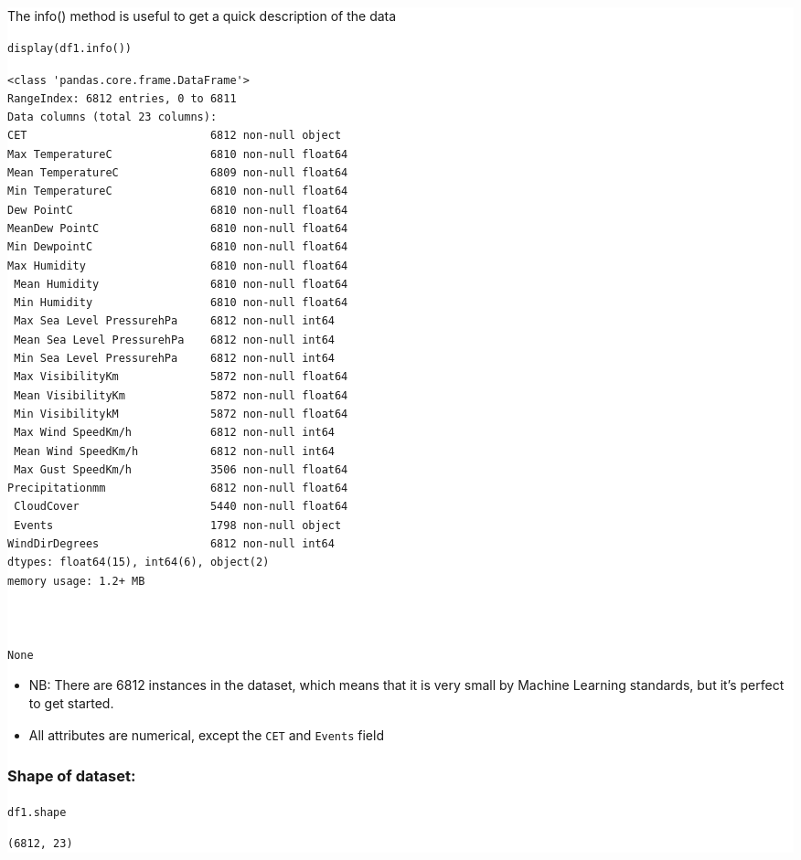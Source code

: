 The info() method is useful to get a quick description of the data


```python
display(df1.info())
```

    <class 'pandas.core.frame.DataFrame'>
    RangeIndex: 6812 entries, 0 to 6811
    Data columns (total 23 columns):
    CET                            6812 non-null object
    Max TemperatureC               6810 non-null float64
    Mean TemperatureC              6809 non-null float64
    Min TemperatureC               6810 non-null float64
    Dew PointC                     6810 non-null float64
    MeanDew PointC                 6810 non-null float64
    Min DewpointC                  6810 non-null float64
    Max Humidity                   6810 non-null float64
     Mean Humidity                 6810 non-null float64
     Min Humidity                  6810 non-null float64
     Max Sea Level PressurehPa     6812 non-null int64
     Mean Sea Level PressurehPa    6812 non-null int64
     Min Sea Level PressurehPa     6812 non-null int64
     Max VisibilityKm              5872 non-null float64
     Mean VisibilityKm             5872 non-null float64
     Min VisibilitykM              5872 non-null float64
     Max Wind SpeedKm/h            6812 non-null int64
     Mean Wind SpeedKm/h           6812 non-null int64
     Max Gust SpeedKm/h            3506 non-null float64
    Precipitationmm                6812 non-null float64
     CloudCover                    5440 non-null float64
     Events                        1798 non-null object
    WindDirDegrees                 6812 non-null int64
    dtypes: float64(15), int64(6), object(2)
    memory usage: 1.2+ MB



    None


- NB: There are 6812 instances in the dataset, which means that it is very small by Machine Learning standards, but it’s perfect to get started.

- All attributes are numerical, except the `CET` and `Events` field

### Shape of dataset:


```python
df1.shape
```




    (6812, 23)

